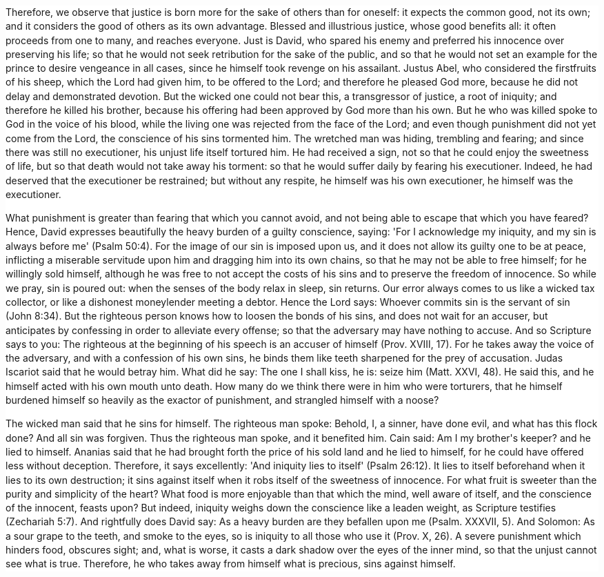 
Therefore, we observe that justice is born more for the sake of others than for oneself: it expects the common good, not its own; and it considers the good of others as its own advantage. Blessed and illustrious justice, whose good benefits all: it often proceeds from one to many, and reaches everyone. Just is David, who spared his enemy and preferred his innocence over preserving his life; so that he would not seek retribution for the sake of the public, and so that he would not set an example for the prince to desire vengeance in all cases, since he himself took revenge on his assailant. Justus Abel, who considered the firstfruits of his sheep, which the Lord had given him, to be offered to the Lord; and therefore he pleased God more, because he did not delay and demonstrated devotion. But the wicked one could not bear this, a transgressor of justice, a root of iniquity; and therefore he killed his brother, because his offering had been approved by God more than his own. But he who was killed spoke to God in the voice of his blood, while the living one was rejected from the face of the Lord; and even though punishment did not yet come from the Lord, the conscience of his sins tormented him. The wretched man was hiding, trembling and fearing; and since there was still no executioner, his unjust life itself tortured him. He had received a sign, not so that he could enjoy the sweetness of life, but so that death would not take away his torment: so that he would suffer daily by fearing his executioner. Indeed, he had deserved that the executioner be restrained; but without any respite, he himself was his own executioner, he himself was the executioner.

What punishment is greater than fearing that which you cannot avoid, and not being able to escape that which you have feared? Hence, David expresses beautifully the heavy burden of a guilty conscience, saying: 'For I acknowledge my iniquity, and my sin is always before me' (Psalm 50:4). For the image of our sin is imposed upon us, and it does not allow its guilty one to be at peace, inflicting a miserable servitude upon him and dragging him into its own chains, so that he may not be able to free himself; for he willingly sold himself, although he was free to not accept the costs of his sins and to preserve the freedom of innocence. So while we pray, sin is poured out: when the senses of the body relax in sleep, sin returns. Our error always comes to us like a wicked tax collector, or like a dishonest moneylender meeting a debtor. Hence the Lord says: Whoever commits sin is the servant of sin (John 8:34). But the righteous person knows how to loosen the bonds of his sins, and does not wait for an accuser, but anticipates by confessing in order to alleviate every offense; so that the adversary may have nothing to accuse. And so Scripture says to you: The righteous at the beginning of his speech is an accuser of himself (Prov. XVIII, 17). For he takes away the voice of the adversary, and with a confession of his own sins, he binds them like teeth sharpened for the prey of accusation. Judas Iscariot said that he would betray him. What did he say: The one I shall kiss, he is: seize him (Matt. XXVI, 48). He said this, and he himself acted with his own mouth unto death. How many do we think there were in him who were torturers, that he himself burdened himself so heavily as the exactor of punishment, and strangled himself with a noose?

The wicked man said that he sins for himself. The righteous man spoke: Behold, I, a sinner, have done evil, and what has this flock done? And all sin was forgiven. Thus the righteous man spoke, and it benefited him. Cain said: Am I my brother's keeper? and he lied to himself. Ananias said that he had brought forth the price of his sold land and he lied to himself, for he could have offered less without deception. Therefore, it says excellently: 'And iniquity lies to itself' (Psalm 26:12). It lies to itself beforehand when it lies to its own destruction; it sins against itself when it robs itself of the sweetness of innocence. For what fruit is sweeter than the purity and simplicity of the heart? What food is more enjoyable than that which the mind, well aware of itself, and the conscience of the innocent, feasts upon? But indeed, iniquity weighs down the conscience like a leaden weight, as Scripture testifies (Zechariah 5:7). And rightfully does David say: As a heavy burden are they befallen upon me (Psalm. XXXVII, 5). And Solomon: As a sour grape to the teeth, and smoke to the eyes, so is iniquity to all those who use it (Prov. X, 26). A severe punishment which hinders food, obscures sight; and, what is worse, it casts a dark shadow over the eyes of the inner mind, so that the unjust cannot see what is true. Therefore, he who takes away from himself what is precious, sins against himself.
